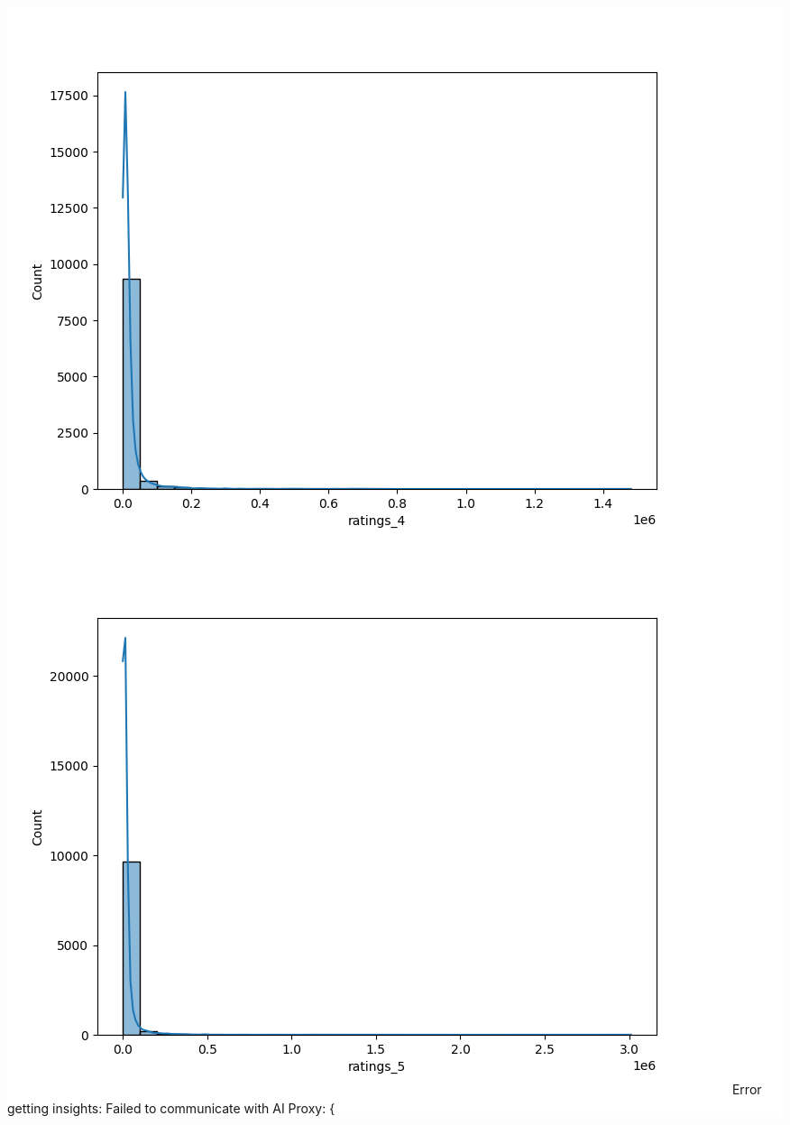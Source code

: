 ![goodreads\histogram_ratings_4.png](goodreads\histogram_ratings_4.png)
![goodreads\histogram_ratings_5.png](goodreads\histogram_ratings_5.png)
Error getting insights: Failed to communicate with AI Proxy: {